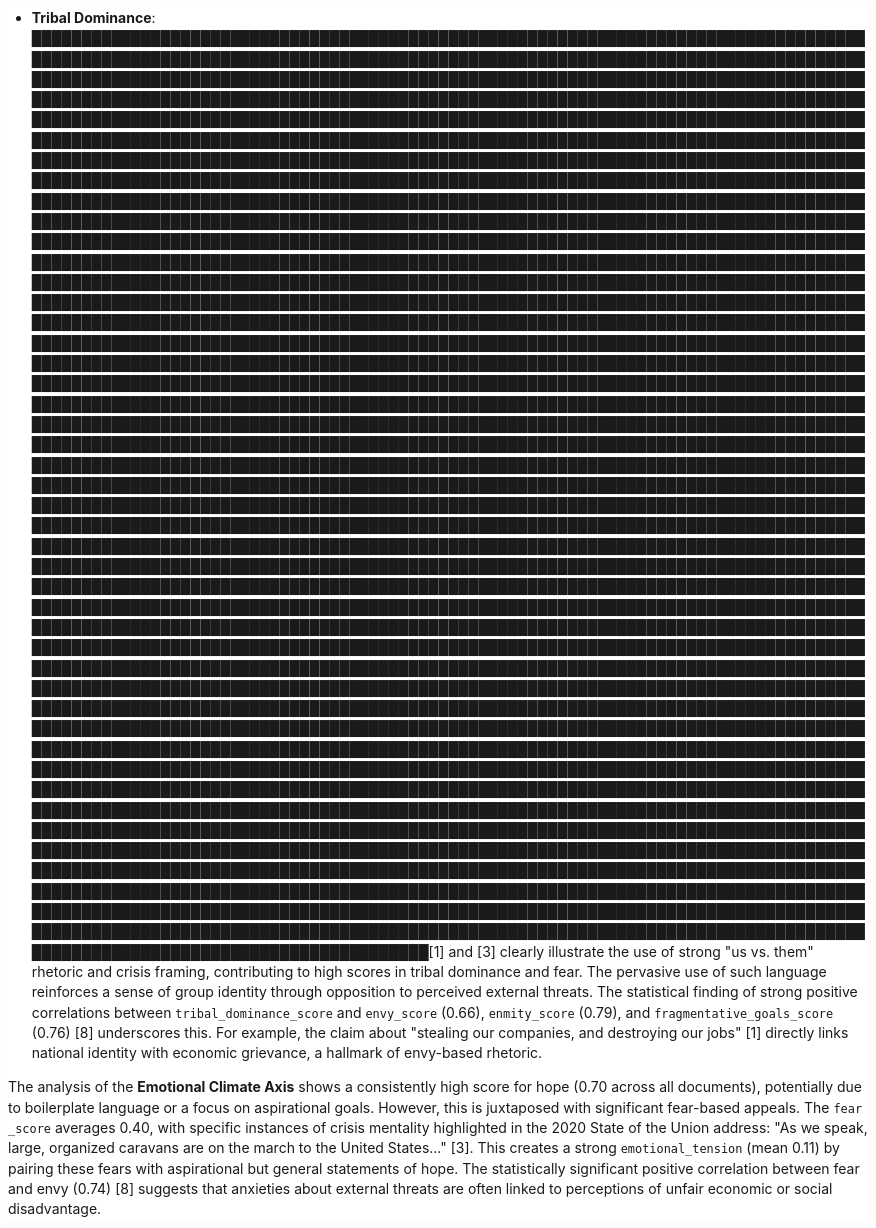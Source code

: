 *   **Tribal Dominance**: ████████████████████████████████████████████████████████████████████████████████████████████████████████████████████████████████████████████████████████████████████████████████████████████████████████████████████████████████████████████████████████████████████████████████████████████████████████████████████████████████████████████████████████████████████████████████████████████████████████████████████████████████████████████████████████████████████████████████████████████████████████████████████████████████████████████████████████████████████████████████████████████████████████████████████████████████████████████████████████████████████████████████████████████████████████████████████████████████████████████████████████████████████████████████████████████████████████████████████████████████████████████████████████████████████████████████████████████████████████████████████████████████████████████████████████████████████████████████████████████████████████████████████████████████████████████████████████████████████████████████████████████████████████████████████████████████████████████████████████████████████████████████████████████████████████████████████████████████████████████████████████████████████████████████████████████████████████████████████████████████████████████████████████████████████████████████████████████████████████████████████████████████████████████████████████████████████████████████████████████████████████████████████████████████████████████████████████████████████████████████████████████████████████████████████████████████████████████████████████████████████████████████████████████████████████████████████████████████████████████████████████████████████████████████████████████████████████████████████████████████████████████████████████████████████████████████████████████████████████████████████████████████████████████████████████████████████████████████████████████████████████████████████████████████████████████████████████████████████████████████████████████████████████████████████████████████████████████████████████████████████████████████████████████████████████████████████████████████████████████████████████████████████████████████████████████████████████████████████████████████████████████████████████████████████████████████████████████████████████████████████████████████████████████████████████████████████████████████████████████████████████████████████████████████████████████████████████████████████████████████████████████████████████████████████████████████████████████████████████████████████████████████████████████████████████████████████████████████████████████████████████████████████████████████████████████████████████████████████████████████████████████████████████████████████████████████████████████████████████████████████████████████████████████████████████████████████████████████████████████████████████████████████████████████████████████████████████████████████████████████████████████████████████████████████████████████████████████████████████████████████████████████████████████████████████████████████████████████████████████████████████████████████████████████████████████████████████████████████████████████████████████████████████████████████████████████████████████████████████████████████████████████████████████████████████████████████████████████████████████████████████████████████████████████████████████████████████████████████████████████████████████████████████████████████████████████████████████████████████████████████████████████████████████████████████████████████████████████████████████████████████████████████████████████████████████████████████████████████████████████████████████████████████████████████████████████████████████████████████████████████████████████████████████████████████████████████████████[1] and [3] clearly illustrate the use of strong "us vs. them" rhetoric and crisis framing, contributing to high scores in tribal dominance and fear. The pervasive use of such language reinforces a sense of group identity through opposition to perceived external threats. The statistical finding of strong positive correlations between `tribal_dominance_score` and `envy_score` (0.66), `enmity_score` (0.79), and `fragmentative_goals_score` (0.76) [8] underscores this. For example, the claim about "stealing our companies, and destroying our jobs" [1] directly links national identity with economic grievance, a hallmark of envy-based rhetoric.

The analysis of the **Emotional Climate Axis** shows a consistently high score for hope (0.70 across all documents), potentially due to boilerplate language or a focus on aspirational goals. However, this is juxtaposed with significant fear-based appeals. The `fear_score` averages 0.40, with specific instances of crisis mentality highlighted in the 2020 State of the Union address: "As we speak, large, organized caravans are on the march to the United States..." [3]. This creates a strong `emotional_tension` (mean 0.11) by pairing these fears with aspirational but general statements of hope. The statistically significant positive correlation between fear and envy (0.74) [8] suggests that anxieties about external threats are often linked to perceptions of unfair economic or social disadvantage.
